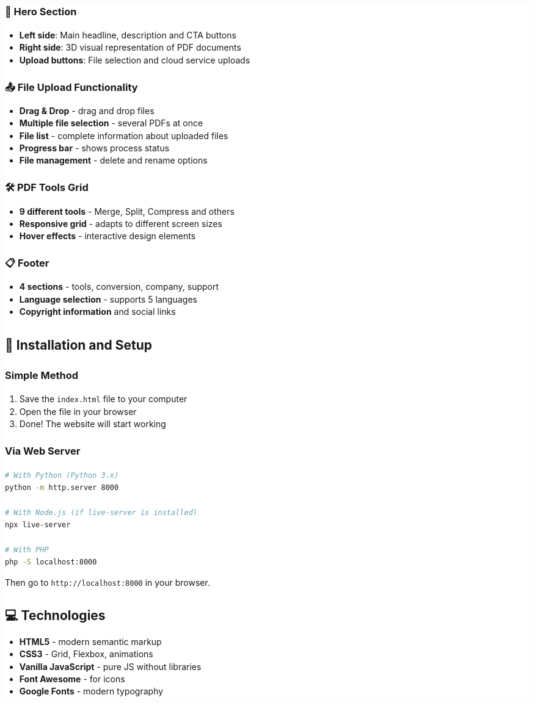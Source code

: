 ### 🎯 Hero Section
- **Left side**: Main headline, description and CTA buttons
- **Right side**: 3D visual representation of PDF documents
- **Upload buttons**: File selection and cloud service uploads

### 📤 File Upload Functionality
- **Drag & Drop** - drag and drop files
- **Multiple file selection** - several PDFs at once
- **File list** - complete information about uploaded files
- **Progress bar** - shows process status
- **File management** - delete and rename options

### 🛠️ PDF Tools Grid
- **9 different tools** - Merge, Split, Compress and others
- **Responsive grid** - adapts to different screen sizes
- **Hover effects** - interactive design elements

### 📋 Footer
- **4 sections** - tools, conversion, company, support
- **Language selection** - supports 5 languages
- **Copyright information** and social links

## 🚀 Installation and Setup

### Simple Method
1. Save the `index.html` file to your computer
2. Open the file in your browser
3. Done! The website will start working

### Via Web Server
```bash
# With Python (Python 3.x)
python -m http.server 8000

# With Node.js (if live-server is installed)
npx live-server

# With PHP
php -S localhost:8000
```

Then go to `http://localhost:8000` in your browser.

## 💻 Technologies

- **HTML5** - modern semantic markup
- **CSS3** - Grid, Flexbox, animations
- **Vanilla JavaScript** - pure JS without libraries
- **Font Awesome** - for icons
- **Google Fonts** - modern typography
